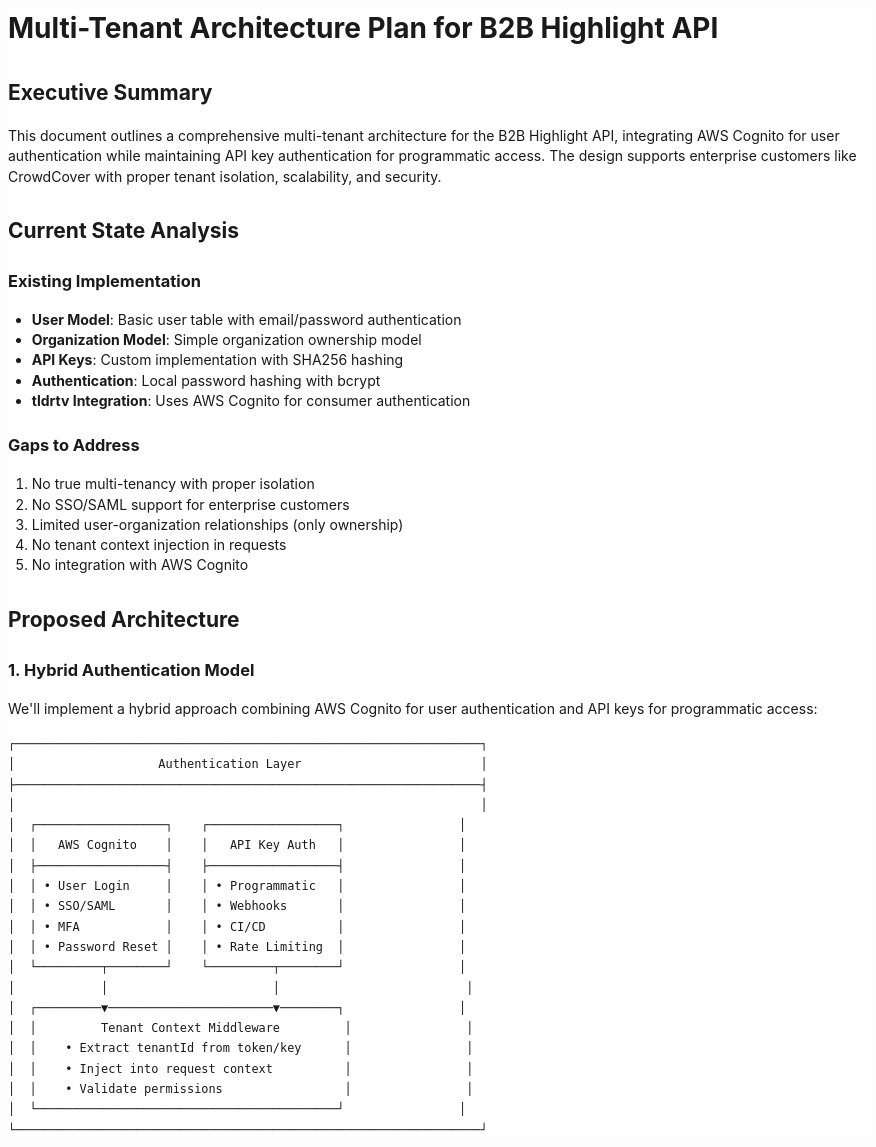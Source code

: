 # Multi-Tenant Architecture Plan for B2B Highlight API

## Executive Summary

This document outlines a comprehensive multi-tenant architecture for the B2B Highlight API, integrating AWS Cognito for user authentication while maintaining API key authentication for programmatic access. The design supports enterprise customers like CrowdCover with proper tenant isolation, scalability, and security.

## Current State Analysis

### Existing Implementation
- **User Model**: Basic user table with email/password authentication
- **Organization Model**: Simple organization ownership model
- **API Keys**: Custom implementation with SHA256 hashing
- **Authentication**: Local password hashing with bcrypt
- **tldrtv Integration**: Uses AWS Cognito for consumer authentication

### Gaps to Address
1. No true multi-tenancy with proper isolation
2. No SSO/SAML support for enterprise customers
3. Limited user-organization relationships (only ownership)
4. No tenant context injection in requests
5. No integration with AWS Cognito

## Proposed Architecture

### 1. Hybrid Authentication Model

We'll implement a hybrid approach combining AWS Cognito for user authentication and API keys for programmatic access:

```
┌─────────────────────────────────────────────────────────────────┐
│                    Authentication Layer                         │
├─────────────────────────────────────────────────────────────────┤
│                                                                 │
│  ┌──────────────────┐    ┌──────────────────┐                │
│  │   AWS Cognito    │    │   API Key Auth   │                │
│  ├──────────────────┤    ├──────────────────┤                │
│  │ • User Login     │    │ • Programmatic   │                │
│  │ • SSO/SAML       │    │ • Webhooks       │                │
│  │ • MFA            │    │ • CI/CD          │                │
│  │ • Password Reset │    │ • Rate Limiting  │                │
│  └─────────┬────────┘    └─────────┬────────┘                │
│            │                       │                          │
│  ┌─────────▼───────────────────────▼────────┐                │
│  │         Tenant Context Middleware         │                │
│  │    • Extract tenantId from token/key      │                │
│  │    • Inject into request context          │                │
│  │    • Validate permissions                 │                │
│  └──────────────────────────────────────────┘                │
└─────────────────────────────────────────────────────────────────┘
```
